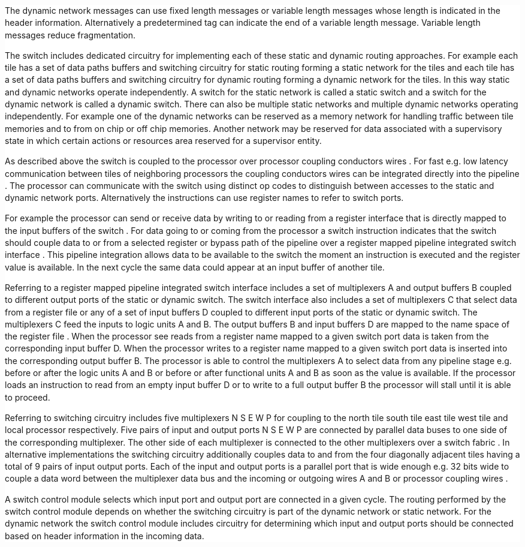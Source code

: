 The dynamic network messages can use fixed length messages or variable length messages whose length is indicated in the header information. Alternatively a predetermined tag can indicate the end of a variable length message. Variable length messages reduce fragmentation.

The switch includes dedicated circuitry for implementing each of these static and dynamic routing approaches. For example each tile has a set of data paths buffers and switching circuitry for static routing forming a static network for the tiles and each tile has a set of data paths buffers and switching circuitry for dynamic routing forming a dynamic network for the tiles. In this way static and dynamic networks operate independently. A switch for the static network is called a static switch and a switch for the dynamic network is called a dynamic switch. There can also be multiple static networks and multiple dynamic networks operating independently. For example one of the dynamic networks can be reserved as a memory network for handling traffic between tile memories and to from on chip or off chip memories. Another network may be reserved for data associated with a supervisory state in which certain actions or resources area reserved for a supervisor entity.

As described above the switch is coupled to the processor over processor coupling conductors wires . For fast e.g. low latency communication between tiles of neighboring processors the coupling conductors wires can be integrated directly into the pipeline . The processor can communicate with the switch using distinct op codes to distinguish between accesses to the static and dynamic network ports. Alternatively the instructions can use register names to refer to switch ports.

For example the processor can send or receive data by writing to or reading from a register interface that is directly mapped to the input buffers of the switch . For data going to or coming from the processor a switch instruction indicates that the switch should couple data to or from a selected register or bypass path of the pipeline over a register mapped pipeline integrated switch interface . This pipeline integration allows data to be available to the switch the moment an instruction is executed and the register value is available. In the next cycle the same data could appear at an input buffer of another tile.

Referring to a register mapped pipeline integrated switch interface includes a set of multiplexers A and output buffers B coupled to different output ports of the static or dynamic switch. The switch interface also includes a set of multiplexers C that select data from a register file or any of a set of input buffers D coupled to different input ports of the static or dynamic switch. The multiplexers C feed the inputs to logic units A and B. The output buffers B and input buffers D are mapped to the name space of the register file . When the processor see reads from a register name mapped to a given switch port data is taken from the corresponding input buffer D. When the processor writes to a register name mapped to a given switch port data is inserted into the corresponding output buffer B. The processor is able to control the multiplexers A to select data from any pipeline stage e.g. before or after the logic units A and B or before or after functional units A and B as soon as the value is available. If the processor loads an instruction to read from an empty input buffer D or to write to a full output buffer B the processor will stall until it is able to proceed.

Referring to switching circuitry includes five multiplexers N S E W P for coupling to the north tile south tile east tile west tile and local processor respectively. Five pairs of input and output ports N S E W P are connected by parallel data buses to one side of the corresponding multiplexer. The other side of each multiplexer is connected to the other multiplexers over a switch fabric . In alternative implementations the switching circuitry additionally couples data to and from the four diagonally adjacent tiles having a total of 9 pairs of input output ports. Each of the input and output ports is a parallel port that is wide enough e.g. 32 bits wide to couple a data word between the multiplexer data bus and the incoming or outgoing wires A and B or processor coupling wires .

A switch control module selects which input port and output port are connected in a given cycle. The routing performed by the switch control module depends on whether the switching circuitry is part of the dynamic network or static network. For the dynamic network the switch control module includes circuitry for determining which input and output ports should be connected based on header information in the incoming data.
